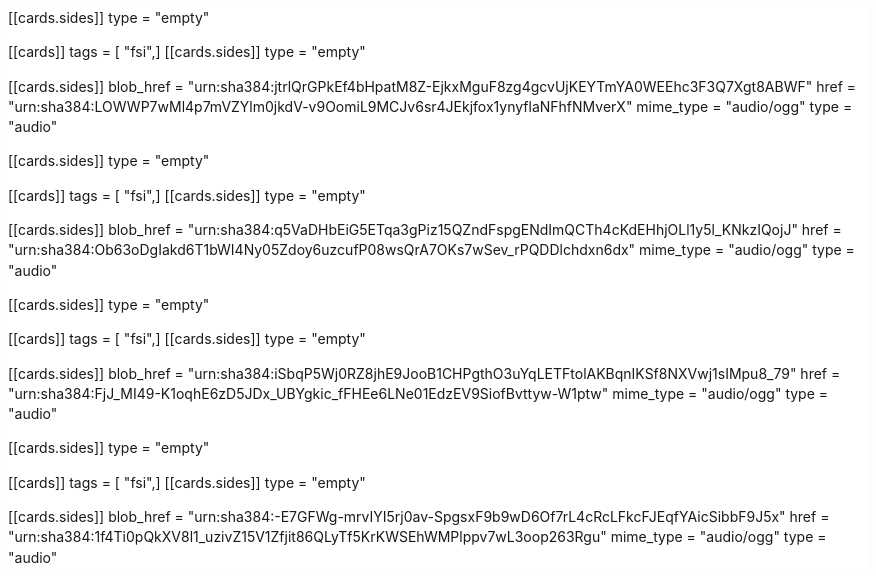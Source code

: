 [[cards.sides]]
type = "empty"


[[cards]]
tags = [ "fsi",]
[[cards.sides]]
type = "empty"

[[cards.sides]]
blob_href = "urn:sha384:jtrlQrGPkEf4bHpatM8Z-EjkxMguF8zg4gcvUjKEYTmYA0WEEhc3F3Q7Xgt8ABWF"
href = "urn:sha384:LOWWP7wMl4p7mVZYlm0jkdV-v9OomiL9MCJv6sr4JEkjfox1ynyflaNFhfNMverX"
mime_type = "audio/ogg"
type = "audio"

[[cards.sides]]
type = "empty"


[[cards]]
tags = [ "fsi",]
[[cards.sides]]
type = "empty"

[[cards.sides]]
blob_href = "urn:sha384:q5VaDHbEiG5ETqa3gPiz15QZndFspgENdImQCTh4cKdEHhjOLl1y5l_KNkzIQojJ"
href = "urn:sha384:Ob63oDgIakd6T1bWI4Ny05Zdoy6uzcufP08wsQrA7OKs7wSev_rPQDDlchdxn6dx"
mime_type = "audio/ogg"
type = "audio"

[[cards.sides]]
type = "empty"


[[cards]]
tags = [ "fsi",]
[[cards.sides]]
type = "empty"

[[cards.sides]]
blob_href = "urn:sha384:iSbqP5Wj0RZ8jhE9JooB1CHPgthO3uYqLETFtolAKBqnIKSf8NXVwj1sIMpu8_79"
href = "urn:sha384:FjJ_MI49-K1oqhE6zD5JDx_UBYgkic_fFHEe6LNe01EdzEV9SiofBvttyw-W1ptw"
mime_type = "audio/ogg"
type = "audio"

[[cards.sides]]
type = "empty"


[[cards]]
tags = [ "fsi",]
[[cards.sides]]
type = "empty"

[[cards.sides]]
blob_href = "urn:sha384:-E7GFWg-mrvIYI5rj0av-SpgsxF9b9wD6Of7rL4cRcLFkcFJEqfYAicSibbF9J5x"
href = "urn:sha384:1f4Ti0pQkXV8l1_uzivZ15V1Zfjit86QLyTf5KrKWSEhWMPlppv7wL3oop263Rgu"
mime_type = "audio/ogg"
type = "audio"
